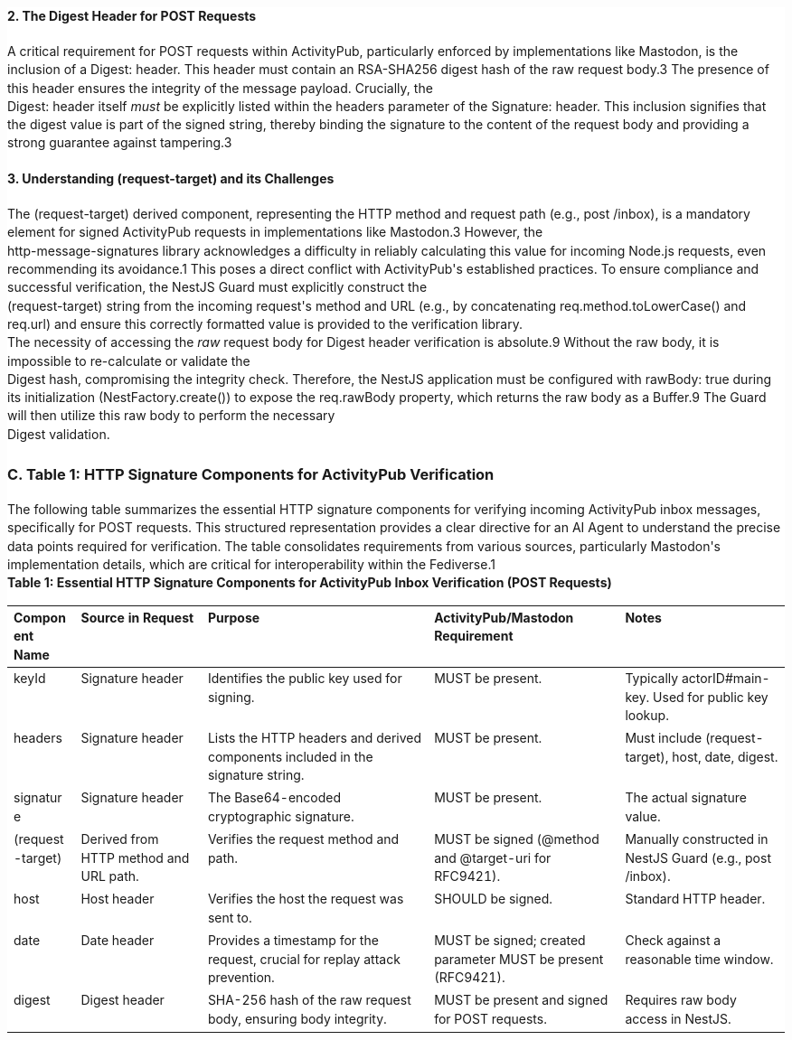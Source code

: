 #### **2\. The Digest Header for POST Requests**

A critical requirement for POST requests within ActivityPub, particularly enforced by implementations like Mastodon, is the inclusion of a Digest: header. This header must contain an RSA-SHA256 digest hash of the raw request body.3 The presence of this header ensures the integrity of the message payload. Crucially, the  
Digest: header itself *must* be explicitly listed within the headers parameter of the Signature: header. This inclusion signifies that the digest value is part of the signed string, thereby binding the signature to the content of the request body and providing a strong guarantee against tampering.3

#### **3\. Understanding (request-target) and its Challenges**

The (request-target) derived component, representing the HTTP method and request path (e.g., post /inbox), is a mandatory element for signed ActivityPub requests in implementations like Mastodon.3 However, the  
http-message-signatures library acknowledges a difficulty in reliably calculating this value for incoming Node.js requests, even recommending its avoidance.1 This poses a direct conflict with ActivityPub's established practices. To ensure compliance and successful verification, the NestJS Guard must explicitly construct the  
(request-target) string from the incoming request's method and URL (e.g., by concatenating req.method.toLowerCase() and req.url) and ensure this correctly formatted value is provided to the verification library.  
The necessity of accessing the *raw* request body for Digest header verification is absolute.9 Without the raw body, it is impossible to re-calculate or validate the  
Digest hash, compromising the integrity check. Therefore, the NestJS application must be configured with rawBody: true during its initialization (NestFactory.create()) to expose the req.rawBody property, which returns the raw body as a Buffer.9 The Guard will then utilize this raw body to perform the necessary  
Digest validation.

### **C. Table 1: HTTP Signature Components for ActivityPub Verification**

The following table summarizes the essential HTTP signature components for verifying incoming ActivityPub inbox messages, specifically for POST requests. This structured representation provides a clear directive for an AI Agent to understand the precise data points required for verification. The table consolidates requirements from various sources, particularly Mastodon's implementation details, which are critical for interoperability within the Fediverse.1  
**Table 1: Essential HTTP Signature Components for ActivityPub Inbox Verification (POST Requests)**

| Component Name | Source in Request | Purpose | ActivityPub/Mastodon Requirement | Notes |
| :---- | :---- | :---- | :---- | :---- |
| keyId | Signature header | Identifies the public key used for signing. | MUST be present. | Typically actorID\#main-key. Used for public key lookup. |
| headers | Signature header | Lists the HTTP headers and derived components included in the signature string. | MUST be present. | Must include (request-target), host, date, digest. |
| signature | Signature header | The Base64-encoded cryptographic signature. | MUST be present. | The actual signature value. |
| (request-target) | Derived from HTTP method and URL path. | Verifies the request method and path. | MUST be signed (@method and @target-uri for RFC9421). | Manually constructed in NestJS Guard (e.g., post /inbox). |
| host | Host header | Verifies the host the request was sent to. | SHOULD be signed. | Standard HTTP header. |
| date | Date header | Provides a timestamp for the request, crucial for replay attack prevention. | MUST be signed; created parameter MUST be present (RFC9421). | Check against a reasonable time window. |
| digest | Digest header | SHA-256 hash of the raw request body, ensuring body integrity. | MUST be present and signed for POST requests. | Requires raw body access in NestJS. |
